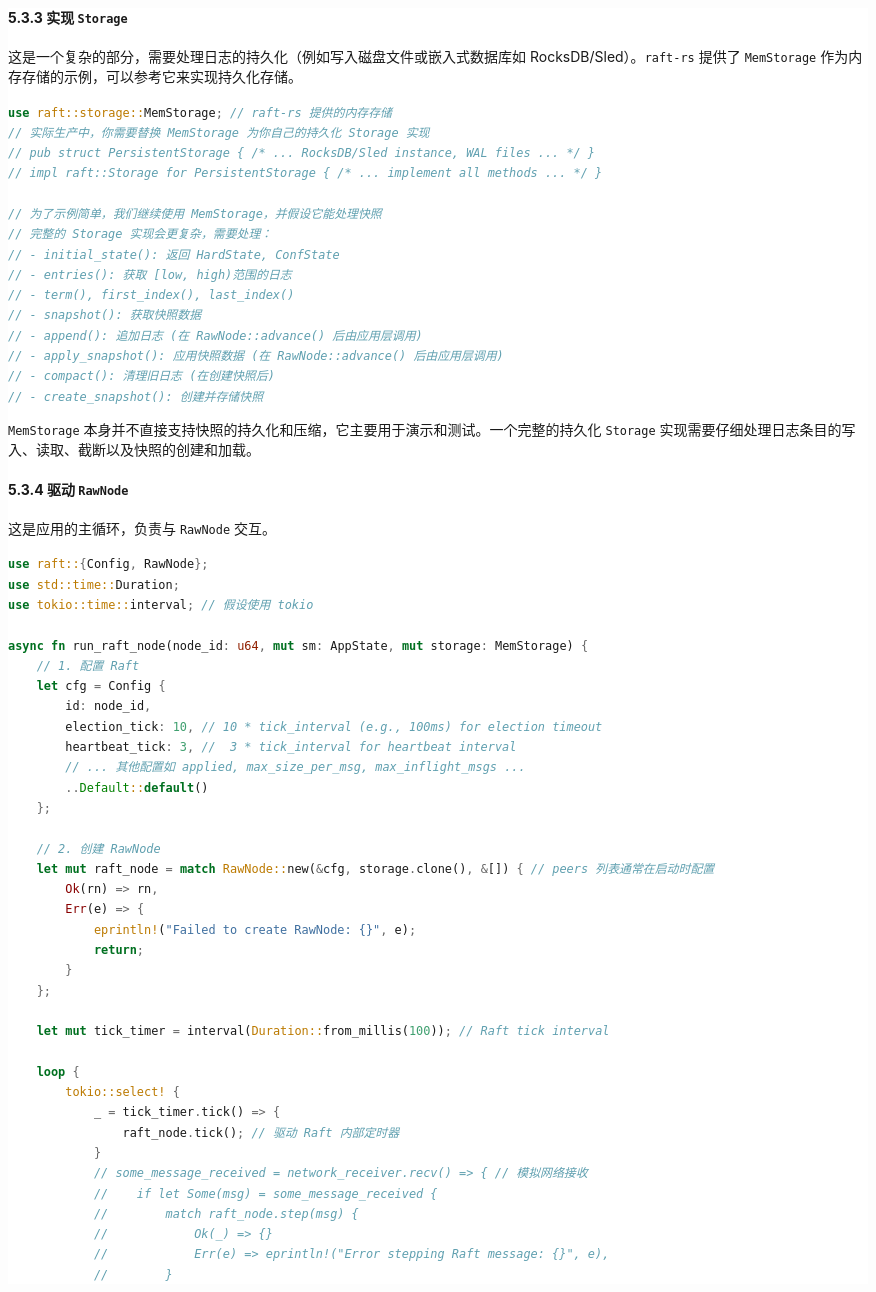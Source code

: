#### 5.3.3 实现 `Storage`

这是一个复杂的部分，需要处理日志的持久化（例如写入磁盘文件或嵌入式数据库如 RocksDB/Sled）。`raft-rs` 提供了 `MemStorage` 作为内存存储的示例，可以参考它来实现持久化存储。

```rust
use raft::storage::MemStorage; // raft-rs 提供的内存存储
// 实际生产中，你需要替换 MemStorage 为你自己的持久化 Storage 实现
// pub struct PersistentStorage { /* ... RocksDB/Sled instance, WAL files ... */ }
// impl raft::Storage for PersistentStorage { /* ... implement all methods ... */ }

// 为了示例简单，我们继续使用 MemStorage，并假设它能处理快照
// 完整的 Storage 实现会更复杂，需要处理：
// - initial_state(): 返回 HardState, ConfState
// - entries(): 获取 [low, high)范围的日志
// - term(), first_index(), last_index()
// - snapshot(): 获取快照数据
// - append(): 追加日志 (在 RawNode::advance() 后由应用层调用)
// - apply_snapshot(): 应用快照数据 (在 RawNode::advance() 后由应用层调用)
// - compact(): 清理旧日志 (在创建快照后)
// - create_snapshot(): 创建并存储快照
```

`MemStorage` 本身并不直接支持快照的持久化和压缩，它主要用于演示和测试。一个完整的持久化 `Storage` 实现需要仔细处理日志条目的写入、读取、截断以及快照的创建和加载。

#### 5.3.4 驱动 `RawNode`

这是应用的主循环，负责与 `RawNode` 交互。

```rust
use raft::{Config, RawNode};
use std::time::Duration;
use tokio::time::interval; // 假设使用 tokio

async fn run_raft_node(node_id: u64, mut sm: AppState, mut storage: MemStorage) {
    // 1. 配置 Raft
    let cfg = Config {
        id: node_id,
        election_tick: 10, // 10 * tick_interval (e.g., 100ms) for election timeout
        heartbeat_tick: 3, //  3 * tick_interval for heartbeat interval
        // ... 其他配置如 applied, max_size_per_msg, max_inflight_msgs ...
        ..Default::default()
    };

    // 2. 创建 RawNode
    let mut raft_node = match RawNode::new(&cfg, storage.clone(), &[]) { // peers 列表通常在启动时配置
        Ok(rn) => rn,
        Err(e) => {
            eprintln!("Failed to create RawNode: {}", e);
            return;
        }
    };

    let mut tick_timer = interval(Duration::from_millis(100)); // Raft tick interval

    loop {
        tokio::select! {
            _ = tick_timer.tick() => {
                raft_node.tick(); // 驱动 Raft 内部定时器
            }
            // some_message_received = network_receiver.recv() => { // 模拟网络接收
            //    if let Some(msg) = some_message_received {
            //        match raft_node.step(msg) {
            //            Ok(_) => {}
            //            Err(e) => eprintln!("Error stepping Raft message: {}", e),
            //        }
```